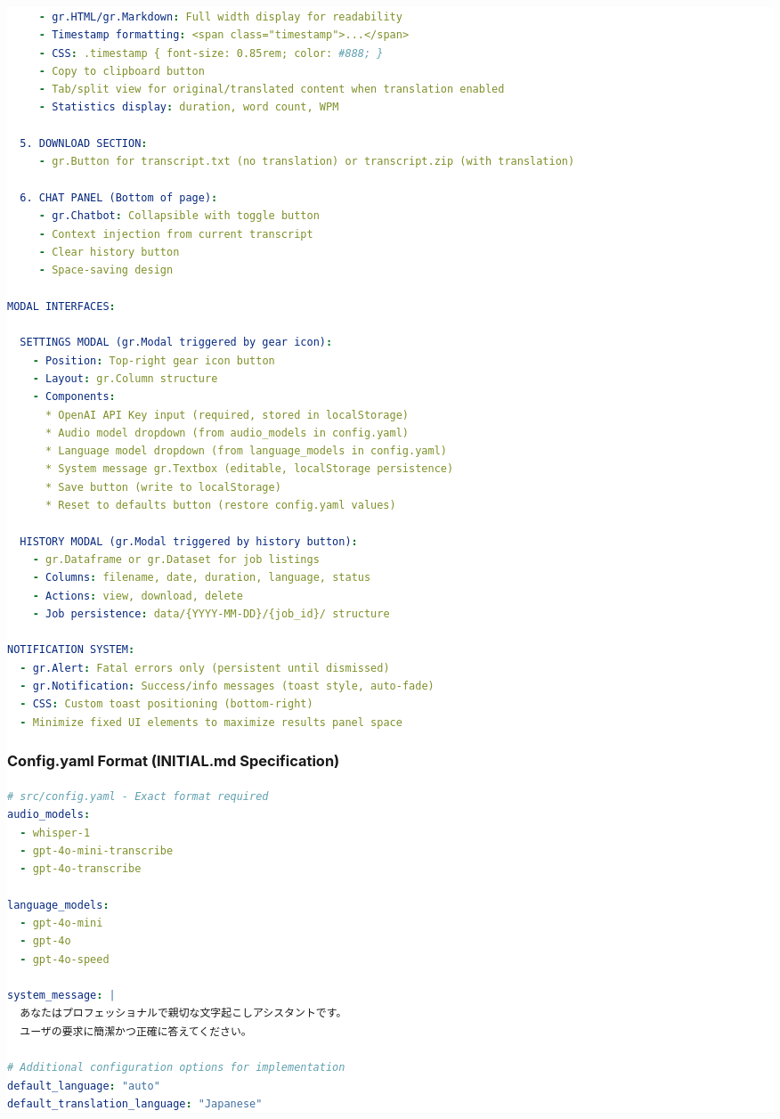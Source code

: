 ```yaml
     - gr.HTML/gr.Markdown: Full width display for readability
     - Timestamp formatting: <span class="timestamp">...</span>
     - CSS: .timestamp { font-size: 0.85rem; color: #888; }
     - Copy to clipboard button
     - Tab/split view for original/translated content when translation enabled
     - Statistics display: duration, word count, WPM

  5. DOWNLOAD SECTION:
     - gr.Button for transcript.txt (no translation) or transcript.zip (with translation)

  6. CHAT PANEL (Bottom of page):
     - gr.Chatbot: Collapsible with toggle button
     - Context injection from current transcript
     - Clear history button
     - Space-saving design

MODAL INTERFACES:

  SETTINGS MODAL (gr.Modal triggered by gear icon):
    - Position: Top-right gear icon button
    - Layout: gr.Column structure
    - Components:
      * OpenAI API Key input (required, stored in localStorage)
      * Audio model dropdown (from audio_models in config.yaml)
      * Language model dropdown (from language_models in config.yaml)
      * System message gr.Textbox (editable, localStorage persistence)
      * Save button (write to localStorage)
      * Reset to defaults button (restore config.yaml values)

  HISTORY MODAL (gr.Modal triggered by history button):
    - gr.Dataframe or gr.Dataset for job listings
    - Columns: filename, date, duration, language, status
    - Actions: view, download, delete
    - Job persistence: data/{YYYY-MM-DD}/{job_id}/ structure

NOTIFICATION SYSTEM:
  - gr.Alert: Fatal errors only (persistent until dismissed)
  - gr.Notification: Success/info messages (toast style, auto-fade)
  - CSS: Custom toast positioning (bottom-right)
  - Minimize fixed UI elements to maximize results panel space
```

### Config.yaml Format (INITIAL.md Specification)

```yaml
# src/config.yaml - Exact format required
audio_models:
  - whisper-1
  - gpt-4o-mini-transcribe
  - gpt-4o-transcribe

language_models:
  - gpt-4o-mini
  - gpt-4o
  - gpt-4o-speed

system_message: |
  あなたはプロフェッショナルで親切な文字起こしアシスタントです。
  ユーザの要求に簡潔かつ正確に答えてください。

# Additional configuration options for implementation
default_language: "auto"
default_translation_language: "Japanese"
```